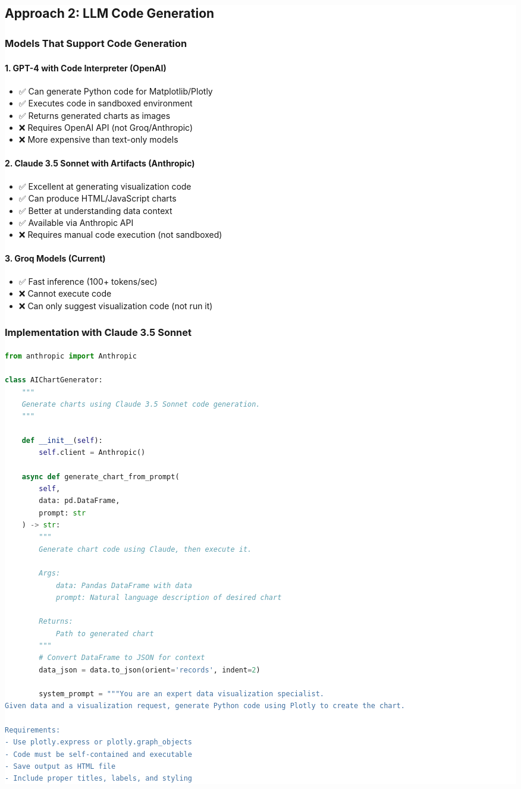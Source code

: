
## Approach 2: LLM Code Generation

### Models That Support Code Generation

#### 1. **GPT-4 with Code Interpreter** (OpenAI)
- ✅ Can generate Python code for Matplotlib/Plotly
- ✅ Executes code in sandboxed environment
- ✅ Returns generated charts as images
- ❌ Requires OpenAI API (not Groq/Anthropic)
- ❌ More expensive than text-only models

#### 2. **Claude 3.5 Sonnet with Artifacts** (Anthropic)
- ✅ Excellent at generating visualization code
- ✅ Can produce HTML/JavaScript charts
- ✅ Better at understanding data context
- ✅ Available via Anthropic API
- ❌ Requires manual code execution (not sandboxed)

#### 3. **Groq Models** (Current)
- ✅ Fast inference (100+ tokens/sec)
- ❌ Cannot execute code
- ❌ Can only suggest visualization code (not run it)

### Implementation with Claude 3.5 Sonnet

```python
from anthropic import Anthropic

class AIChartGenerator:
    """
    Generate charts using Claude 3.5 Sonnet code generation.
    """

    def __init__(self):
        self.client = Anthropic()

    async def generate_chart_from_prompt(
        self,
        data: pd.DataFrame,
        prompt: str
    ) -> str:
        """
        Generate chart code using Claude, then execute it.

        Args:
            data: Pandas DataFrame with data
            prompt: Natural language description of desired chart

        Returns:
            Path to generated chart
        """
        # Convert DataFrame to JSON for context
        data_json = data.to_json(orient='records', indent=2)

        system_prompt = """You are an expert data visualization specialist.
Given data and a visualization request, generate Python code using Plotly to create the chart.

Requirements:
- Use plotly.express or plotly.graph_objects
- Code must be self-contained and executable
- Save output as HTML file
- Include proper titles, labels, and styling
```